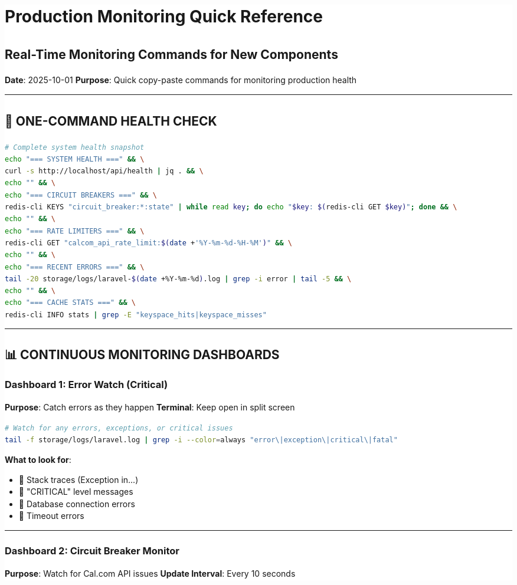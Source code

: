 # Production Monitoring Quick Reference
## Real-Time Monitoring Commands for New Components

**Date**: 2025-10-01
**Purpose**: Quick copy-paste commands for monitoring production health

---

## 🎯 ONE-COMMAND HEALTH CHECK

```bash
# Complete system health snapshot
echo "=== SYSTEM HEALTH ===" && \
curl -s http://localhost/api/health | jq . && \
echo "" && \
echo "=== CIRCUIT BREAKERS ===" && \
redis-cli KEYS "circuit_breaker:*:state" | while read key; do echo "$key: $(redis-cli GET $key)"; done && \
echo "" && \
echo "=== RATE LIMITERS ===" && \
redis-cli GET "calcom_api_rate_limit:$(date +'%Y-%m-%d-%H-%M')" && \
echo "" && \
echo "=== RECENT ERRORS ===" && \
tail -20 storage/logs/laravel-$(date +%Y-%m-%d).log | grep -i error | tail -5 && \
echo "" && \
echo "=== CACHE STATS ===" && \
redis-cli INFO stats | grep -E "keyspace_hits|keyspace_misses"
```

---

## 📊 CONTINUOUS MONITORING DASHBOARDS

### Dashboard 1: Error Watch (Critical)
**Purpose**: Catch errors as they happen
**Terminal**: Keep open in split screen

```bash
# Watch for any errors, exceptions, or critical issues
tail -f storage/logs/laravel.log | grep -i --color=always "error\|exception\|critical\|fatal"
```

**What to look for**:
- 🔴 Stack traces (Exception in...)
- 🔴 "CRITICAL" level messages
- 🔴 Database connection errors
- 🔴 Timeout errors

---

### Dashboard 2: Circuit Breaker Monitor
**Purpose**: Watch for Cal.com API issues
**Update Interval**: Every 10 seconds
